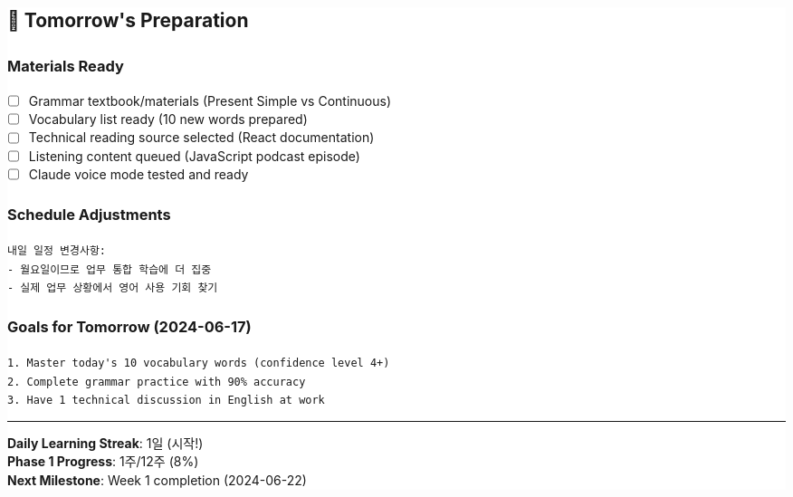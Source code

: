 
## 🎯 Tomorrow's Preparation

### Materials Ready
- [ ] Grammar textbook/materials (Present Simple vs Continuous)
- [ ] Vocabulary list ready (10 new words prepared)
- [ ] Technical reading source selected (React documentation)
- [ ] Listening content queued (JavaScript podcast episode)
- [ ] Claude voice mode tested and ready

### Schedule Adjustments
```
내일 일정 변경사항:
- 월요일이므로 업무 통합 학습에 더 집중
- 실제 업무 상황에서 영어 사용 기회 찾기
```

### Goals for Tomorrow (2024-06-17)
```
1. Master today's 10 vocabulary words (confidence level 4+)
2. Complete grammar practice with 90% accuracy
3. Have 1 technical discussion in English at work
```

---

**Daily Learning Streak**: 1일 (시작!)  
**Phase 1 Progress**: 1주/12주 (8%)  
**Next Milestone**: Week 1 completion (2024-06-22)